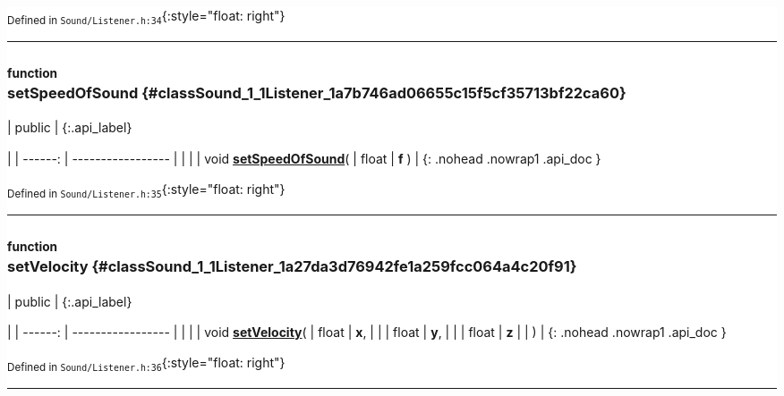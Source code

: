 
<sub>Defined in `Sound/Listener.h:34`</sub>{:style="float: right"}

-------------------------------------------------------------------

### <small>function</small><br/> setSpeedOfSound {#classSound_1_1Listener_1a7b746ad06655c15f5cf35713bf22ca60}

| public |
{:.api_label}

|
| ------: | ----------------- |
|  |
| void **[setSpeedOfSound](#classSound_1_1Listener_1a7b746ad06655c15f5cf35713bf22ca60)**( | float | **f** ) |
{: .nohead .nowrap1 .api_doc }





<sub>Defined in `Sound/Listener.h:35`</sub>{:style="float: right"}

-------------------------------------------------------------------

### <small>function</small><br/> setVelocity {#classSound_1_1Listener_1a27da3d76942fe1a259fcc064a4c20f91}

| public |
{:.api_label}

|
| ------: | ----------------- |
|  |
| void **[setVelocity](#classSound_1_1Listener_1a27da3d76942fe1a259fcc064a4c20f91)**( | float | **x**, |
| | float | **y**, |
| | float | **z** |
|   ) |
{: .nohead .nowrap1 .api_doc }





<sub>Defined in `Sound/Listener.h:36`</sub>{:style="float: right"}

-------------------------------------------------------------------

